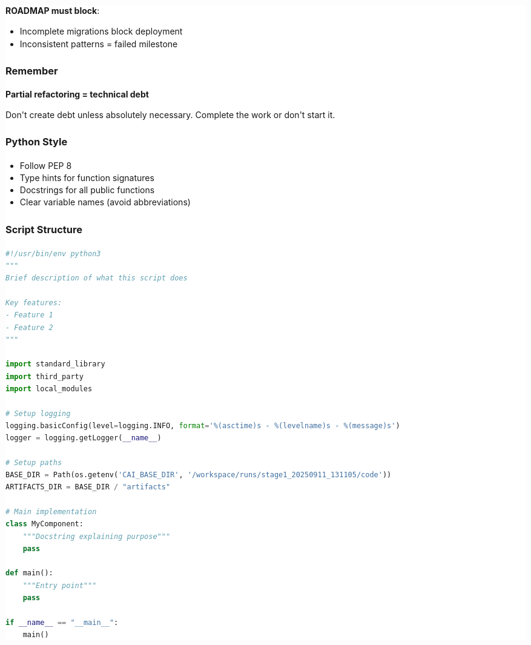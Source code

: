 **ROADMAP must block**:
- Incomplete migrations block deployment
- Inconsistent patterns = failed milestone

### Remember

**Partial refactoring = technical debt**

Don't create debt unless absolutely necessary. Complete the work or don't start it.

### Python Style

- Follow PEP 8
- Type hints for function signatures
- Docstrings for all public functions
- Clear variable names (avoid abbreviations)

### Script Structure

```python
#!/usr/bin/env python3
"""
Brief description of what this script does

Key features:
- Feature 1
- Feature 2
"""

import standard_library
import third_party
import local_modules

# Setup logging
logging.basicConfig(level=logging.INFO, format='%(asctime)s - %(levelname)s - %(message)s')
logger = logging.getLogger(__name__)

# Setup paths
BASE_DIR = Path(os.getenv('CAI_BASE_DIR', '/workspace/runs/stage1_20250911_131105/code'))
ARTIFACTS_DIR = BASE_DIR / "artifacts"

# Main implementation
class MyComponent:
    """Docstring explaining purpose"""
    pass

def main():
    """Entry point"""
    pass

if __name__ == "__main__":
    main()
```
